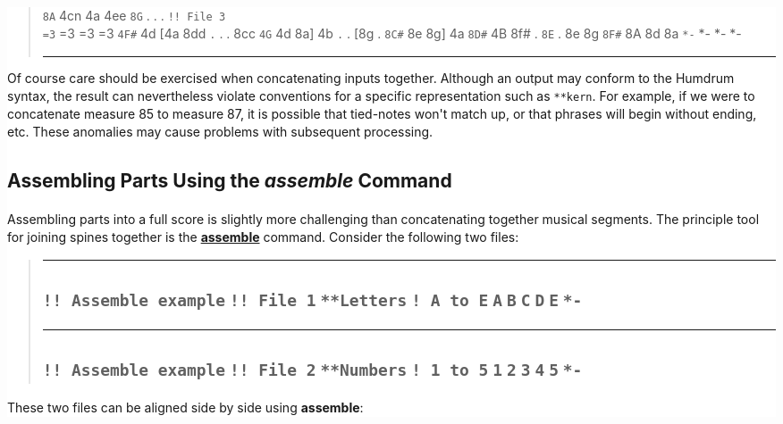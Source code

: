 >   `8A`          4cn          4a           4ee
>   `8G`          .            .            .
>   `!! File 3`                             
>   `=3`          =3           =3           =3
>   `4F#`         4d           \[4a         8dd
>   `.`           .            .            8cc
>   `4G`          4d           8a\]         4b
>   `.`           .            \[8g         .
>   `8C#`         8e           8g\]         4a
>   `8D#`         4B           8f\#         .
>   `8E`          .            8e           8g
>   `8F#`         8A           8d           8a
>   `*-`          \*-          \*-          \*-
>   ------------- ------------ ------------ ------------
>
Of course care should be exercised when concatenating inputs together.
Although an output may conform to the Humdrum syntax, the result can
nevertheless violate conventions for a specific representation such as
`**kern`. For example, if we were to concatenate measure 85 to measure
87, it is possible that tied-notes won\'t match up, or that phrases will
begin without ending, etc. These anomalies may cause problems with
subsequent processing.

<a name ="Assembling_Parts_Using_the_assemble_Command"></a>

Assembling Parts Using the *assemble* Command
---------------------------------------------

Assembling parts into a full score is slightly more challenging than
concatenating together musical segments. The principle tool for joining
spines together is the [**assemble**](commands/assemble.html) command.
Consider the following two files:

>   -----------------------
>   `!! Assemble example`
>   `!! File 1`
>   `**Letters`
>   `! A to E`
>   `A`
>   `B`
>   `C`
>   `D`
>   `E`
>   `*-`
>   -----------------------
>
>   -----------------------
>   `!! Assemble example`
>   `!! File 2`
>   `**Numbers`
>   `! 1 to 5`
>   `1`
>   `2`
>   `3`
>   `4`
>   `5`
>   `*-`
>   -----------------------
>
These two files can be aligned side by side using **assemble**:
